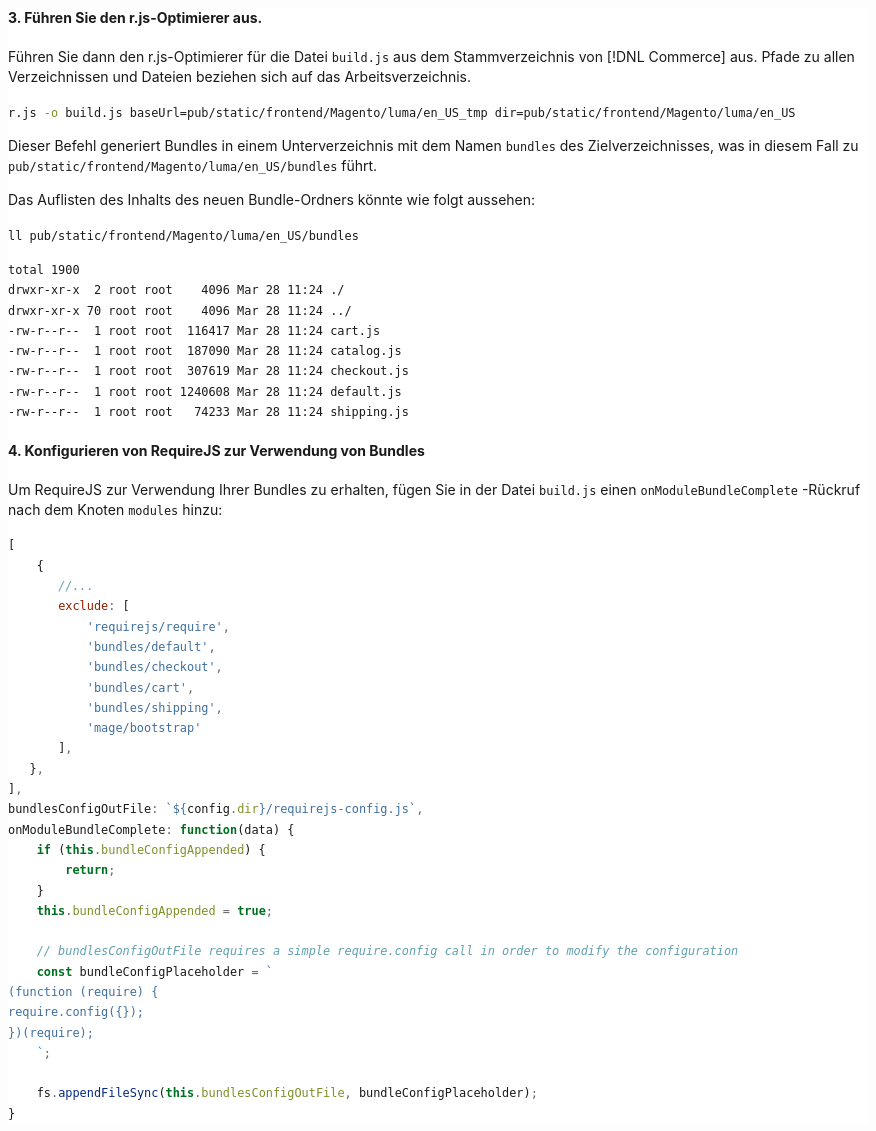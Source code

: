 #### 3. Führen Sie den r.js-Optimierer aus.

Führen Sie dann den r.js-Optimierer für die Datei `build.js` aus dem Stammverzeichnis von [!DNL Commerce] aus. Pfade zu allen Verzeichnissen und Dateien beziehen sich auf das Arbeitsverzeichnis.

```bash
r.js -o build.js baseUrl=pub/static/frontend/Magento/luma/en_US_tmp dir=pub/static/frontend/Magento/luma/en_US
```

Dieser Befehl generiert Bundles in einem Unterverzeichnis mit dem Namen `bundles` des Zielverzeichnisses, was in diesem Fall zu `pub/static/frontend/Magento/luma/en_US/bundles` führt.

Das Auflisten des Inhalts des neuen Bundle-Ordners könnte wie folgt aussehen:

```bash
ll pub/static/frontend/Magento/luma/en_US/bundles
```

```
total 1900
drwxr-xr-x  2 root root    4096 Mar 28 11:24 ./
drwxr-xr-x 70 root root    4096 Mar 28 11:24 ../
-rw-r--r--  1 root root  116417 Mar 28 11:24 cart.js
-rw-r--r--  1 root root  187090 Mar 28 11:24 catalog.js
-rw-r--r--  1 root root  307619 Mar 28 11:24 checkout.js
-rw-r--r--  1 root root 1240608 Mar 28 11:24 default.js
-rw-r--r--  1 root root   74233 Mar 28 11:24 shipping.js
```

#### 4. Konfigurieren von RequireJS zur Verwendung von Bundles

Um RequireJS zur Verwendung Ihrer Bundles zu erhalten, fügen Sie in der Datei `build.js` einen `onModuleBundleComplete` -Rückruf nach dem Knoten `modules` hinzu:

```javascript
[
    {
       //...
       exclude: [
           'requirejs/require',
           'bundles/default',
           'bundles/checkout',
           'bundles/cart',
           'bundles/shipping',
           'mage/bootstrap'
       ],
   },
],
bundlesConfigOutFile: `${config.dir}/requirejs-config.js`,
onModuleBundleComplete: function(data) {
    if (this.bundleConfigAppended) {
        return;
    }
    this.bundleConfigAppended = true;

    // bundlesConfigOutFile requires a simple require.config call in order to modify the configuration
    const bundleConfigPlaceholder = `
(function (require) {
require.config({});
})(require);
    `;

    fs.appendFileSync(this.bundlesConfigOutFile, bundleConfigPlaceholder);
}
```
